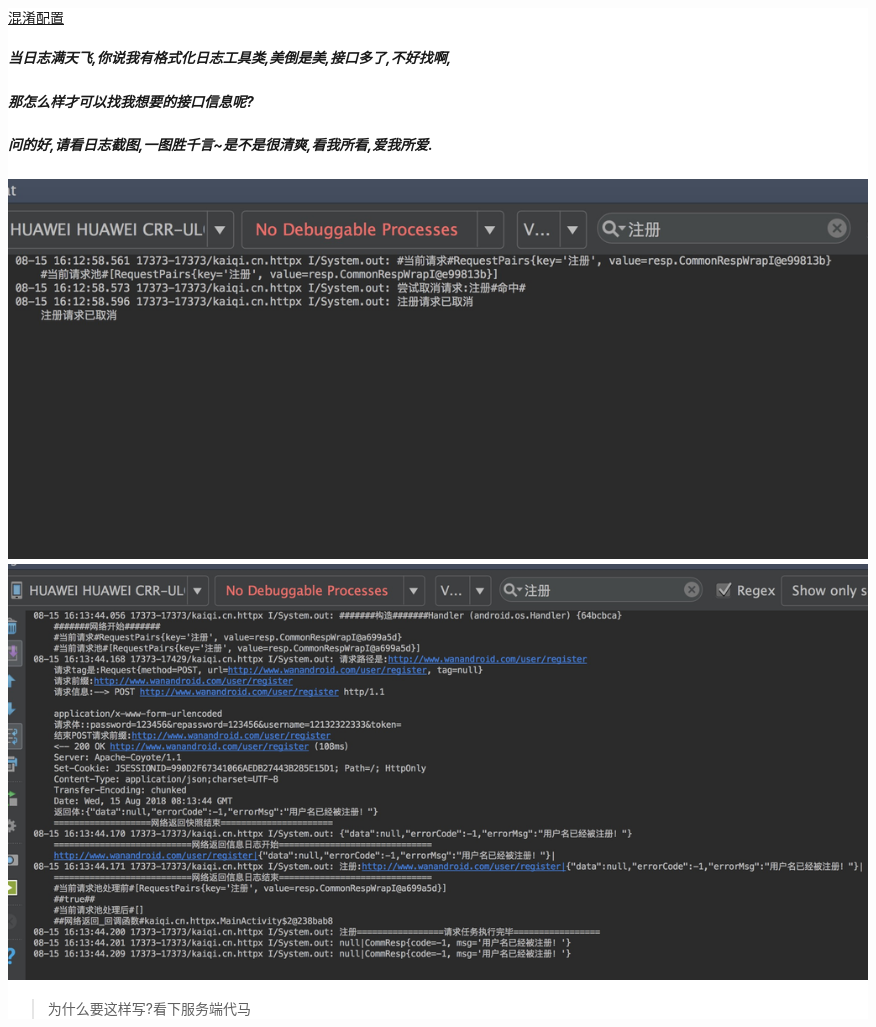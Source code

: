 
[混淆配置](混淆配置.md)

##### 当日志满天飞,你说我有格式化日志工具类,美倒是美,接口多了,不好找啊,
##### 那怎么样才可以找我想要的接口信息呢?
##### 问的好,请看日志截图,一图胜千言~是不是很清爽,看我所看,爱我所爱.

![日志摘要1](log1.jpg)
![日志摘要2](log2.jpg)


> 为什么要这样写?看下服务端代马
